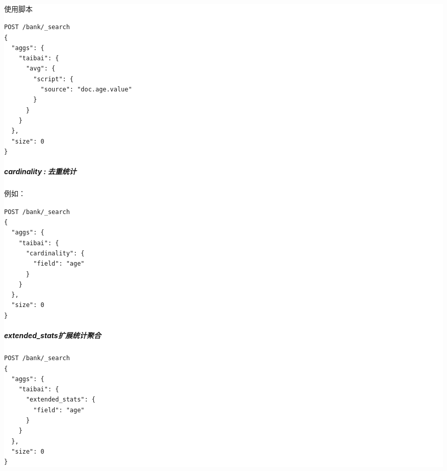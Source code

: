 

使用脚本



```
POST /bank/_search
{
  "aggs": {
    "taibai": {
      "avg": {
        "script": {
          "source": "doc.age.value"
        }
      }
    }
  },
  "size": 0
}
```



##### cardinality : 去重统计



例如：



```
POST /bank/_search
{
  "aggs": {
    "taibai": {
      "cardinality": {
        "field": "age"
      }
    }
  },
  "size": 0
}
```



##### extended_stats扩展统计聚合



```
POST /bank/_search
{
  "aggs": {
    "taibai": {
      "extended_stats": {
        "field": "age"
      }
    }
  },
  "size": 0
}
```
